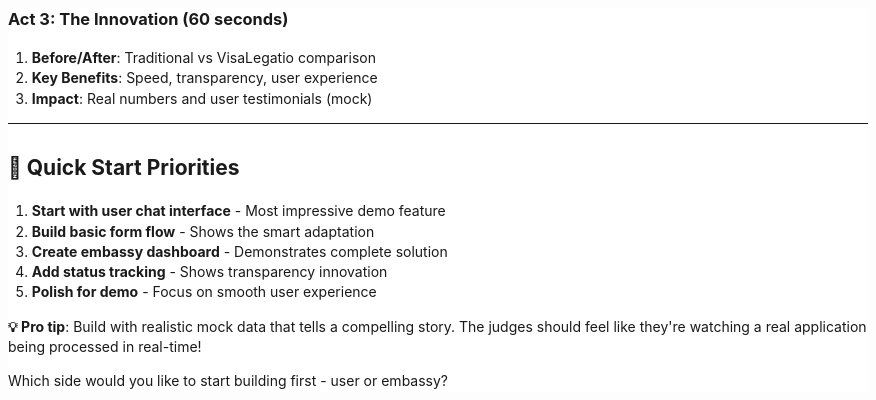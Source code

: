 ### **Act 3: The Innovation (60 seconds)**
1. **Before/After**: Traditional vs VisaLegatio comparison
2. **Key Benefits**: Speed, transparency, user experience
3. **Impact**: Real numbers and user testimonials (mock)

---

## **🚀 Quick Start Priorities**

1. **Start with user chat interface** - Most impressive demo feature
2. **Build basic form flow** - Shows the smart adaptation
3. **Create embassy dashboard** - Demonstrates complete solution
4. **Add status tracking** - Shows transparency innovation
5. **Polish for demo** - Focus on smooth user experience

**💡 Pro tip**: Build with realistic mock data that tells a compelling story. The judges should feel like they're watching a real application being processed in real-time!

Which side would you like to start building first - user or embassy?
